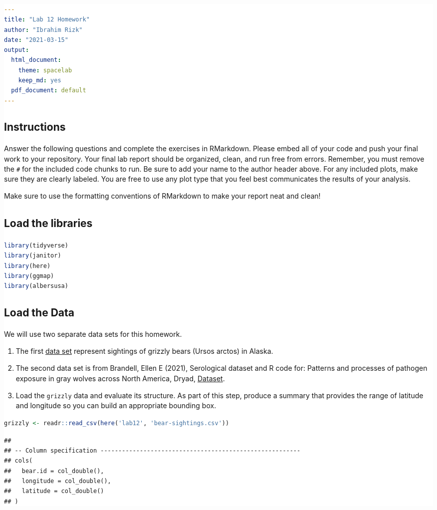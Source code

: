 ```yaml
---
title: "Lab 12 Homework"
author: "Ibrahim Rizk"
date: "2021-03-15"
output:
  html_document: 
    theme: spacelab
    keep_md: yes
  pdf_document: default
---
```




## Instructions
Answer the following questions and complete the exercises in RMarkdown. Please embed all of your code and push your final work to your repository. Your final lab report should be organized, clean, and run free from errors. Remember, you must remove the `#` for the included code chunks to run. Be sure to add your name to the author header above. For any included plots, make sure they are clearly labeled. You are free to use any plot type that you feel best communicates the results of your analysis.  

Make sure to use the formatting conventions of RMarkdown to make your report neat and clean!  

## Load the libraries

```r
library(tidyverse)
library(janitor)
library(here)
library(ggmap)
library(albersusa)
```

## Load the Data
We will use two separate data sets for this homework.  

1. The first [data set](https://rcweb.dartmouth.edu/~f002d69/workshops/index_rspatial.html) represent sightings of grizzly bears (Ursos arctos) in Alaska.  
2. The second data set is from Brandell, Ellen E (2021), Serological dataset and R code for: Patterns and processes of pathogen exposure in gray wolves across North America, Dryad, [Dataset](https://doi.org/10.5061/dryad.5hqbzkh51).  

1. Load the `grizzly` data and evaluate its structure. As part of this step, produce a summary that provides the range of latitude and longitude so you can build an appropriate bounding box.

```r
grizzly <- readr::read_csv(here('lab12', 'bear-sightings.csv'))
```

```
## 
## -- Column specification --------------------------------------------------------
## cols(
##   bear.id = col_double(),
##   longitude = col_double(),
##   latitude = col_double()
## )
```
